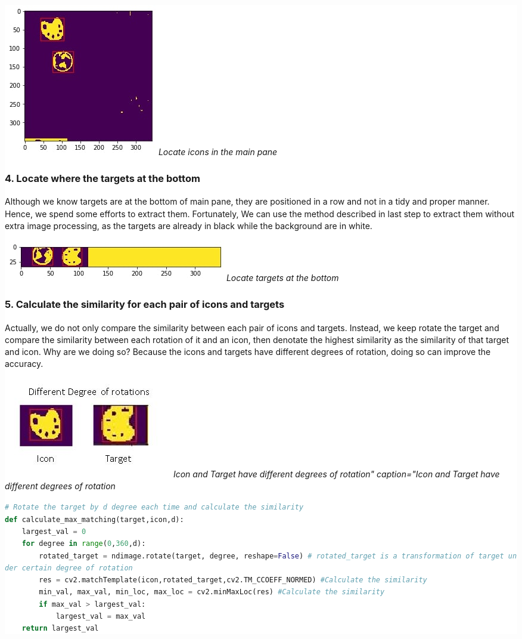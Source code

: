 ![Locate icons in the main pane](../../images/attempt-to-solve-geetest-captcha/icons-located-in-main-pane.jpg)
*Locate icons in the main pane*

### 4.  Locate where the targets at the bottom
Although we know targets are at the bottom of main pane, they are positioned in a row and not in a tidy and proper manner. Hence, we spend some efforts to extract them. Fortunately, We can use the method described in last step to extract them without extra image processing, as the targets are already in black while the background are in white.

![Locate targets at the bottom](../../images/attempt-to-solve-geetest-captcha/targets-located-in-main-pane.jpg)
*Locate targets at the bottom*

### 5. Calculate the similarity for each pair of icons and targets
Actually, we do not only compare the similarity between each pair of icons and targets. Instead, we keep rotate the target and compare the similarity between each rotation of it and an icon, then denotate the highest similarity as the similarity of that target and icon. Why are we doing so? Because the icons and targets have different degrees of rotation, doing so can improve the accuracy.

![Icon and Target have different degrees of rotation" caption="Icon and Target have different degrees of rotation](../../images/attempt-to-solve-geetest-captcha/different-rotations-for-Icon-and-target.jpg)
*Icon and Target have different degrees of rotation" caption="Icon and Target have different degrees of rotation*

```python
# Rotate the target by d degree each time and calculate the similarity
def calculate_max_matching(target,icon,d):
    largest_val = 0
    for degree in range(0,360,d):
        rotated_target = ndimage.rotate(target, degree, reshape=False) # rotated_target is a transformation of target under certain degree of rotation
        res = cv2.matchTemplate(icon,rotated_target,cv2.TM_CCOEFF_NORMED) #Calculate the similarity
        min_val, max_val, min_loc, max_loc = cv2.minMaxLoc(res) #Calculate the similarity
        if max_val > largest_val:
            largest_val = max_val
    return largest_val
```
